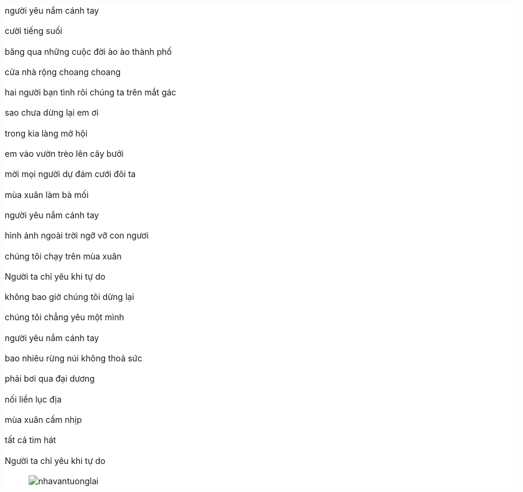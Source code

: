 người yêu nắm cánh tay

cười tiếng suối

băng qua những cuộc đời ào ào thành phố

cửa nhà rộng choang choang

hai người bạn tình rõi chúng ta trên mắt gác

sao chưa dừng lại em ơi

trong kia làng mở hội

em vào vườn trèo lên cây bưởi

mời mọi người dự đám cưới đôi ta

mùa xuân làm bà mối

người yêu nắm cánh tay

hình ảnh ngoài trời ngỡ vỡ con ngươi

chúng tôi chạy trên mùa xuân

Người ta chỉ yêu khi tự do

không bao giờ chúng tôi dừng lại

chúng tôi chẳng yêu một mình

người yêu nắm cánh tay

bao nhiêu rừng núi không thoả sức

phải bơi qua đại dương

nối liền lục địa

mùa xuân cầm nhịp

tất cả tim hát

Người ta chỉ yêu khi tự do

<figure><img src="https://data.nhavantuonglai.com/image/illustrations/cover-nhavantuonglai-com-0310.jpg" alt="nhavantuonglai" title="nhavantuonglai" height=100% width=100%><figcaption><p></p></figcaption></figure>